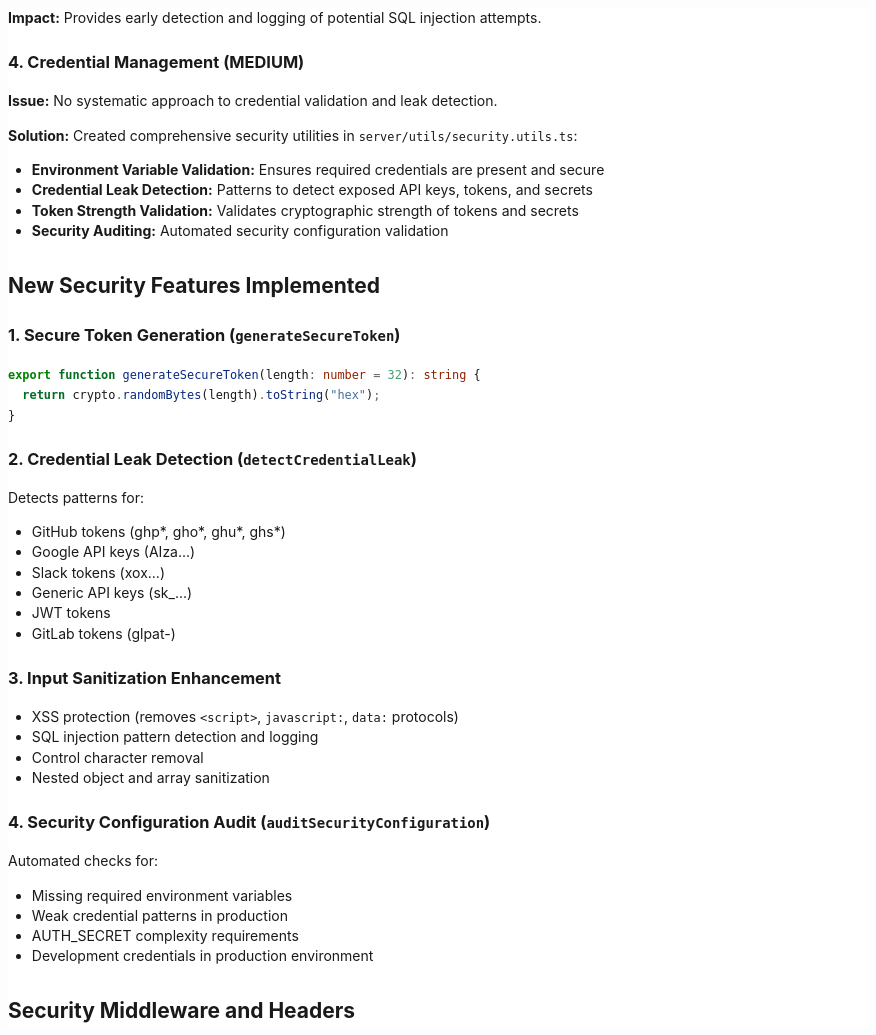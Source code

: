 **Impact:** Provides early detection and logging of potential SQL injection attempts.

### 4. Credential Management (MEDIUM)

**Issue:** No systematic approach to credential validation and leak detection.

**Solution:** Created comprehensive security utilities in `server/utils/security.utils.ts`:

- **Environment Variable Validation:** Ensures required credentials are present and secure
- **Credential Leak Detection:** Patterns to detect exposed API keys, tokens, and secrets
- **Token Strength Validation:** Validates cryptographic strength of tokens and secrets
- **Security Auditing:** Automated security configuration validation

## New Security Features Implemented

### 1. Secure Token Generation (`generateSecureToken`)

```typescript
export function generateSecureToken(length: number = 32): string {
  return crypto.randomBytes(length).toString("hex");
}
```

### 2. Credential Leak Detection (`detectCredentialLeak`)

Detects patterns for:

- GitHub tokens (ghp*, gho*, ghu*, ghs*)
- Google API keys (AIza...)
- Slack tokens (xox...)
- Generic API keys (sk\_...)
- JWT tokens
- GitLab tokens (glpat-)

### 3. Input Sanitization Enhancement

- XSS protection (removes `<script>`, `javascript:`, `data:` protocols)
- SQL injection pattern detection and logging
- Control character removal
- Nested object and array sanitization

### 4. Security Configuration Audit (`auditSecurityConfiguration`)

Automated checks for:

- Missing required environment variables
- Weak credential patterns in production
- AUTH_SECRET complexity requirements
- Development credentials in production environment

## Security Middleware and Headers
